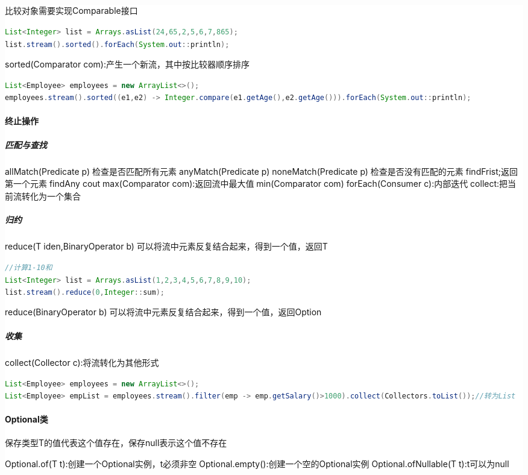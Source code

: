 比较对象需要实现Comparable接口

```java
List<Integer> list = Arrays.asList(24,65,2,5,6,7,865);
list.stream().sorted().forEach(System.out::println);
```

sorted(Comparator com):产生一个新流，其中按比较器顺序排序

```java
List<Employee> employees = new ArrayList<>();
employees.stream().sorted((e1,e2) -> Integer.compare(e1.getAge(),e2.getAge())).forEach(System.out::println);
```

#### 终止操作

##### 匹配与查找

allMatch(Predicate p) 检查是否匹配所有元素
anyMatch(Predicate p)
noneMatch(Predicate p) 检查是否没有匹配的元素
findFrist;返回第一个元素
findAny
cout
max(Comparator com):返回流中最大值
min(Comparator com)
forEach(Consumer c):内部迭代
collect:把当前流转化为一个集合

##### 归约

reduce(T iden,BinaryOperator b) 可以将流中元素反复结合起来，得到一个值，返回T

```java
//计算1-10和
List<Integer> list = Arrays.asList(1,2,3,4,5,6,7,8,9,10);
list.stream().reduce(0,Integer::sum);
```

reduce(BinaryOperator b) 可以将流中元素反复结合起来，得到一个值，返回Option<T>

##### 收集

collect(Collector c):将流转化为其他形式

```java
List<Employee> employees = new ArrayList<>();
List<Employee> empList = employees.stream().filter(emp -> emp.getSalary()>1000).collect(Collectors.toList());//转为List
```

#### Optional<T>类

保存类型T的值代表这个值存在，保存null表示这个值不存在

Optional.of(T t):创建一个Optional实例，t必须非空
Optional.empty():创建一个空的Optional实例
Optional.ofNullable(T t):t可以为null
